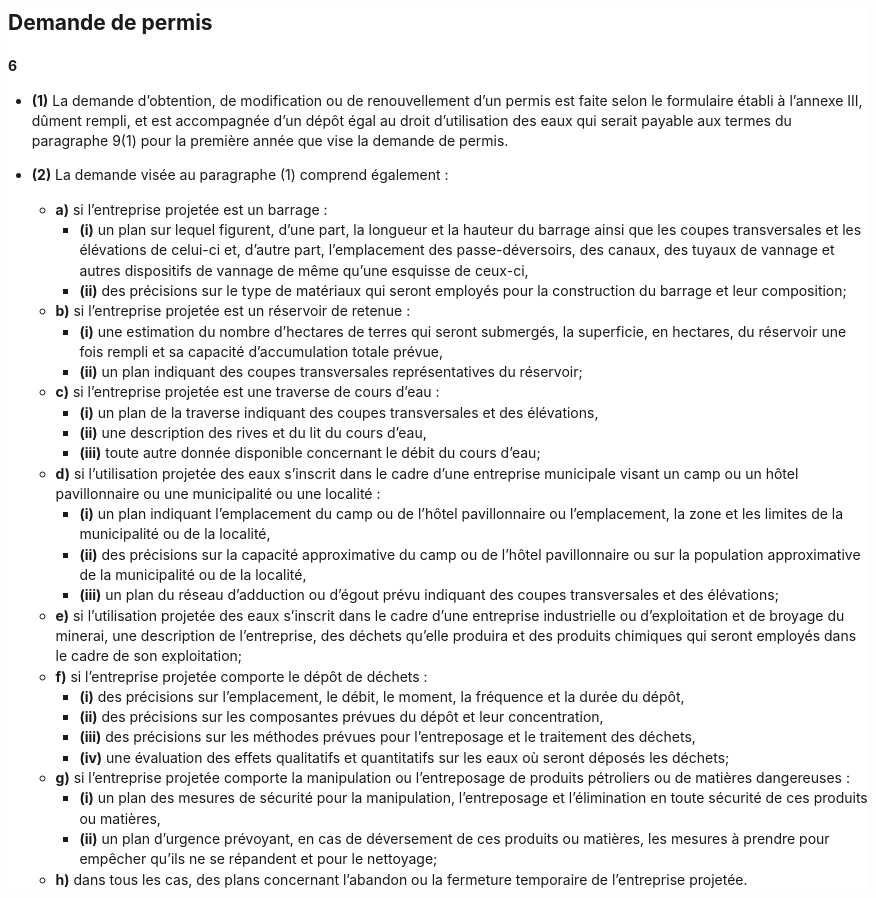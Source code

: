 
## Demande de permis


**6** 

- **(1)** La demande d’obtention, de modification ou de renouvellement d’un permis est faite selon le formulaire établi à l’annexe III, dûment rempli, et est accompagnée d’un dépôt égal au droit d’utilisation des eaux qui serait payable aux termes du paragraphe 9(1) pour la première année que vise la demande de permis.

- **(2)** La demande visée au paragraphe (1) comprend également :
	- **a)** si l’entreprise projetée est un barrage :
		- **(i)** un plan sur lequel figurent, d’une part, la longueur et la hauteur du barrage ainsi que les coupes transversales et les élévations de celui-ci et, d’autre part, l’emplacement des passe-déversoirs, des canaux, des tuyaux de vannage et autres dispositifs de vannage de même qu’une esquisse de ceux-ci,
		- **(ii)** des précisions sur le type de matériaux qui seront employés pour la construction du barrage et leur composition;
	- **b)** si l’entreprise projetée est un réservoir de retenue :
		- **(i)** une estimation du nombre d’hectares de terres qui seront submergés, la superficie, en hectares, du réservoir une fois rempli et sa capacité d’accumulation totale prévue,
		- **(ii)** un plan indiquant des coupes transversales représentatives du réservoir;
	- **c)** si l’entreprise projetée est une traverse de cours d’eau :
		- **(i)** un plan de la traverse indiquant des coupes transversales et des élévations,
		- **(ii)** une description des rives et du lit du cours d’eau,
		- **(iii)** toute autre donnée disponible concernant le débit du cours d’eau;
	- **d)** si l’utilisation projetée des eaux s’inscrit dans le cadre d’une entreprise municipale visant un camp ou un hôtel pavillonnaire ou une municipalité ou une localité :
		- **(i)** un plan indiquant l’emplacement du camp ou de l’hôtel pavillonnaire ou l’emplacement, la zone et les limites de la municipalité ou de la localité,
		- **(ii)** des précisions sur la capacité approximative du camp ou de l’hôtel pavillonnaire ou sur la population approximative de la municipalité ou de la localité,
		- **(iii)** un plan du réseau d’adduction ou d’égout prévu indiquant des coupes transversales et des élévations;
	- **e)** si l’utilisation projetée des eaux s’inscrit dans le cadre d’une entreprise industrielle ou d’exploitation et de broyage du minerai, une description de l’entreprise, des déchets qu’elle produira et des produits chimiques qui seront employés dans le cadre de son exploitation;
	- **f)** si l’entreprise projetée comporte le dépôt de déchets :
		- **(i)** des précisions sur l’emplacement, le débit, le moment, la fréquence et la durée du dépôt,
		- **(ii)** des précisions sur les composantes prévues du dépôt et leur concentration,
		- **(iii)** des précisions sur les méthodes prévues pour l’entreposage et le traitement des déchets,
		- **(iv)** une évaluation des effets qualitatifs et quantitatifs sur les eaux où seront déposés les déchets;
	- **g)** si l’entreprise projetée comporte la manipulation ou l’entreposage de produits pétroliers ou de matières dangereuses :
		- **(i)** un plan des mesures de sécurité pour la manipulation, l’entreposage et l’élimination en toute sécurité de ces produits ou matières,
		- **(ii)** un plan d’urgence prévoyant, en cas de déversement de ces produits ou matières, les mesures à prendre pour empêcher qu’ils ne se répandent et pour le nettoyage;
	- **h)** dans tous les cas, des plans concernant l’abandon ou la fermeture temporaire de l’entreprise projetée.
